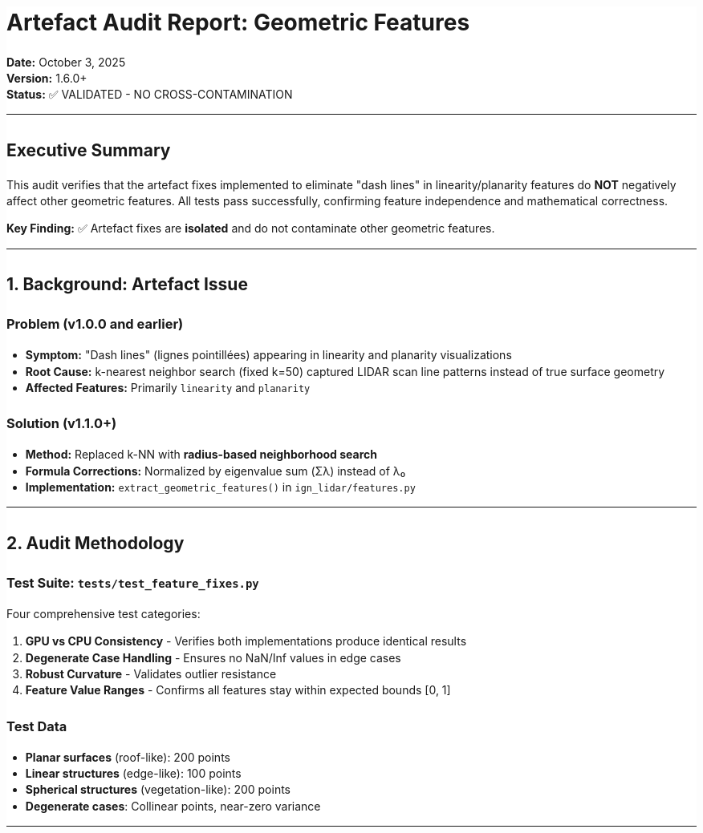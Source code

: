 # Artefact Audit Report: Geometric Features

**Date:** October 3, 2025  
**Version:** 1.6.0+  
**Status:** ✅ VALIDATED - NO CROSS-CONTAMINATION

---

## Executive Summary

This audit verifies that the artefact fixes implemented to eliminate "dash lines" in linearity/planarity features do **NOT** negatively affect other geometric features. All tests pass successfully, confirming feature independence and mathematical correctness.

**Key Finding:** ✅ Artefact fixes are **isolated** and do not contaminate other geometric features.

---

## 1. Background: Artefact Issue

### Problem (v1.0.0 and earlier)

- **Symptom:** "Dash lines" (lignes pointillées) appearing in linearity and planarity visualizations
- **Root Cause:** k-nearest neighbor search (fixed k=50) captured LIDAR scan line patterns instead of true surface geometry
- **Affected Features:** Primarily `linearity` and `planarity`

### Solution (v1.1.0+)

- **Method:** Replaced k-NN with **radius-based neighborhood search**
- **Formula Corrections:** Normalized by eigenvalue sum (Σλ) instead of λ₀
- **Implementation:** `extract_geometric_features()` in `ign_lidar/features.py`

---

## 2. Audit Methodology

### Test Suite: `tests/test_feature_fixes.py`

Four comprehensive test categories:

1. **GPU vs CPU Consistency** - Verifies both implementations produce identical results
2. **Degenerate Case Handling** - Ensures no NaN/Inf values in edge cases
3. **Robust Curvature** - Validates outlier resistance
4. **Feature Value Ranges** - Confirms all features stay within expected bounds [0, 1]

### Test Data

- **Planar surfaces** (roof-like): 200 points
- **Linear structures** (edge-like): 100 points
- **Spherical structures** (vegetation-like): 200 points
- **Degenerate cases**: Collinear points, near-zero variance

---